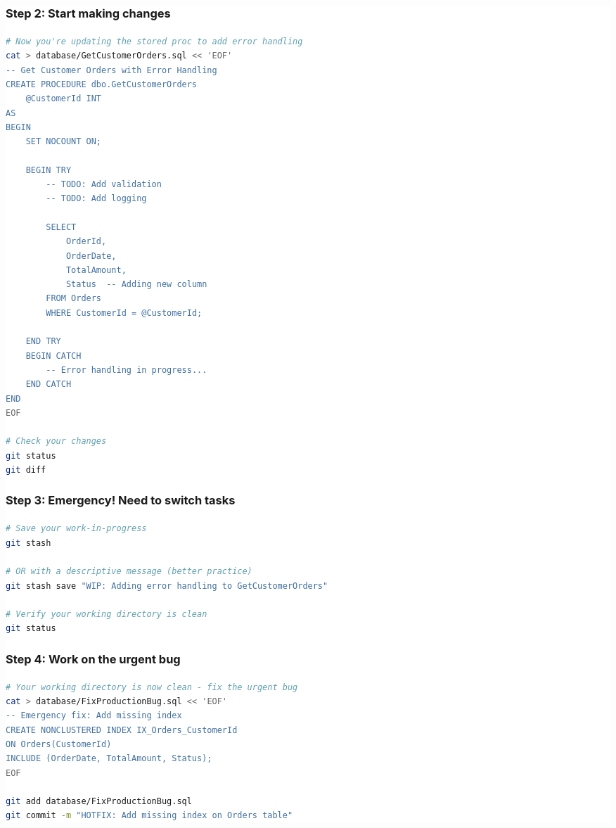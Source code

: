 ### Step 2: Start making changes

```bash
# Now you're updating the stored proc to add error handling
cat > database/GetCustomerOrders.sql << 'EOF'
-- Get Customer Orders with Error Handling
CREATE PROCEDURE dbo.GetCustomerOrders
    @CustomerId INT
AS
BEGIN
    SET NOCOUNT ON;
    
    BEGIN TRY
        -- TODO: Add validation
        -- TODO: Add logging
        
        SELECT 
            OrderId,
            OrderDate,
            TotalAmount,
            Status  -- Adding new column
        FROM Orders
        WHERE CustomerId = @CustomerId;
        
    END TRY
    BEGIN CATCH
        -- Error handling in progress...
    END CATCH
END
EOF

# Check your changes
git status
git diff
```

### Step 3: Emergency! Need to switch tasks

```bash
# Save your work-in-progress
git stash

# OR with a descriptive message (better practice)
git stash save "WIP: Adding error handling to GetCustomerOrders"

# Verify your working directory is clean
git status
```

### Step 4: Work on the urgent bug

```bash
# Your working directory is now clean - fix the urgent bug
cat > database/FixProductionBug.sql << 'EOF'
-- Emergency fix: Add missing index
CREATE NONCLUSTERED INDEX IX_Orders_CustomerId
ON Orders(CustomerId)
INCLUDE (OrderDate, TotalAmount, Status);
EOF

git add database/FixProductionBug.sql
git commit -m "HOTFIX: Add missing index on Orders table"
```

